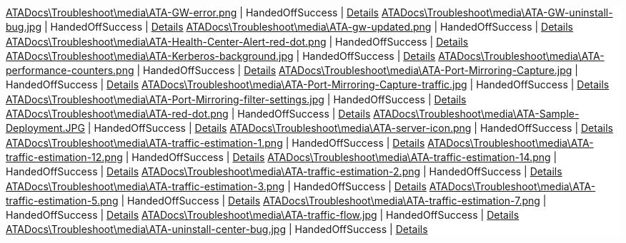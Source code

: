  [ATADocs\Troubleshoot\media\ATA-GW-error.png](https://github.com/Microsoft/ATADocs-pr/blob/b6c49e34c960d091ccbdf6e9cb4f46e9e39d6c22/ATADocs/Troubleshoot/media/ATA-GW-error.png) | HandedOffSuccess | [Details](#73222a255bcea2b987c049da4c47fde788155273350)
 [ATADocs\Troubleshoot\media\ATA-GW-uninstall-bug.jpg](https://github.com/Microsoft/ATADocs-pr/blob/b6c49e34c960d091ccbdf6e9cb4f46e9e39d6c22/ATADocs/Troubleshoot/media/ATA-GW-uninstall-bug.jpg) | HandedOffSuccess | [Details](#84844fbeab61dc307350394e1071c1bad6e20659351)
 [ATADocs\Troubleshoot\media\ATA-gw-updated.png](https://github.com/Microsoft/ATADocs-pr/blob/b6c49e34c960d091ccbdf6e9cb4f46e9e39d6c22/ATADocs/Troubleshoot/media/ATA-gw-updated.png) | HandedOffSuccess | [Details](#897dfb81c69563bcdb1239566b4a47f1e8a060cd352)
 [ATADocs\Troubleshoot\media\ATA-Health-Center-Alert-red-dot.png](https://github.com/Microsoft/ATADocs-pr/blob/b6c49e34c960d091ccbdf6e9cb4f46e9e39d6c22/ATADocs/Troubleshoot/media/ATA-Health-Center-Alert-red-dot.png) | HandedOffSuccess | [Details](#d2b6088dd989cb01d54c714b18b23fdac454c71c353)
 [ATADocs\Troubleshoot\media\ATA-Kerberos-background.jpg](https://github.com/Microsoft/ATADocs-pr/blob/b6c49e34c960d091ccbdf6e9cb4f46e9e39d6c22/ATADocs/Troubleshoot/media/ATA-Kerberos-background.jpg) | HandedOffSuccess | [Details](#cbde5c3d1a3b2ee4dad661739ded7c1e909eca48356)
 [ATADocs\Troubleshoot\media\ATA-performance-counters.png](https://github.com/Microsoft/ATADocs-pr/blob/adccdbdd1de031c3945b031d03cbbd2d23793e60/ATADocs/Troubleshoot/media/ATA-performance-counters.png) | HandedOffSuccess | [Details](#f5bfb600963437f26bbf2b098184ff12159c31fe365)
 [ATADocs\Troubleshoot\media\ATA-Port-Mirroring-Capture.jpg](https://github.com/Microsoft/ATADocs-pr/blob/b6c49e34c960d091ccbdf6e9cb4f46e9e39d6c22/ATADocs/Troubleshoot/media/ATA-Port-Mirroring-Capture.jpg) | HandedOffSuccess | [Details](#da52b59d7fcfd91fcbdbdce60af548d4ef879643368)
 [ATADocs\Troubleshoot\media\ATA-Port-Mirroring-Capture-traffic.jpg](https://github.com/Microsoft/ATADocs-pr/blob/b6c49e34c960d091ccbdf6e9cb4f46e9e39d6c22/ATADocs/Troubleshoot/media/ATA-Port-Mirroring-Capture-traffic.jpg) | HandedOffSuccess | [Details](#b37e2682c71aeeedf28194f14a319a40df6e8d6b367)
 [ATADocs\Troubleshoot\media\ATA-Port-Mirroring-filter-settings.jpg](https://github.com/Microsoft/ATADocs-pr/blob/b6c49e34c960d091ccbdf6e9cb4f46e9e39d6c22/ATADocs/Troubleshoot/media/ATA-Port-Mirroring-filter-settings.jpg) | HandedOffSuccess | [Details](#8102e99a695cbdc6b1dd1e0efed4a2a749619e14369)
 [ATADocs\Troubleshoot\media\ATA-red-dot.png](https://github.com/Microsoft/ATADocs-pr/blob/b6c49e34c960d091ccbdf6e9cb4f46e9e39d6c22/ATADocs/Troubleshoot/media/ATA-red-dot.png) | HandedOffSuccess | [Details](#efd559ab69debefb5f3e2fb6fd1a0f293070fbf1370)
 [ATADocs\Troubleshoot\media\ATA-Sample-Deployment.JPG](https://github.com/Microsoft/ATADocs-pr/blob/b6c49e34c960d091ccbdf6e9cb4f46e9e39d6c22/ATADocs/Troubleshoot/media/ATA-Sample-Deployment.JPG) | HandedOffSuccess | [Details](#90b1ef581fd4a8433a711e3ea31e7f5766b1b346371)
 [ATADocs\Troubleshoot\media\ATA-server-icon.png](https://github.com/Microsoft/ATADocs-pr/blob/b6c49e34c960d091ccbdf6e9cb4f46e9e39d6c22/ATADocs/Troubleshoot/media/ATA-server-icon.png) | HandedOffSuccess | [Details](#bd35194345e7704542aa52afcce464901ec13325372)
 [ATADocs\Troubleshoot\media\ATA-traffic-estimation-1.png](https://github.com/Microsoft/ATADocs-pr/blob/b6c49e34c960d091ccbdf6e9cb4f46e9e39d6c22/ATADocs/Troubleshoot/media/ATA-traffic-estimation-1.png) | HandedOffSuccess | [Details](#418aa302bb034a3b0ccf734d1daa8c9b04784fe3376)
 [ATADocs\Troubleshoot\media\ATA-traffic-estimation-12.png](https://github.com/Microsoft/ATADocs-pr/blob/b6c49e34c960d091ccbdf6e9cb4f46e9e39d6c22/ATADocs/Troubleshoot/media/ATA-traffic-estimation-12.png) | HandedOffSuccess | [Details](#ff5b3f014794c191287e88b25ad04bf6c404db1a377)
 [ATADocs\Troubleshoot\media\ATA-traffic-estimation-14.png](https://github.com/Microsoft/ATADocs-pr/blob/b6c49e34c960d091ccbdf6e9cb4f46e9e39d6c22/ATADocs/Troubleshoot/media/ATA-traffic-estimation-14.png) | HandedOffSuccess | [Details](#7038048d28b17ba2335f1ecb3249e27d7f58d7fb378)
 [ATADocs\Troubleshoot\media\ATA-traffic-estimation-2.png](https://github.com/Microsoft/ATADocs-pr/blob/b6c49e34c960d091ccbdf6e9cb4f46e9e39d6c22/ATADocs/Troubleshoot/media/ATA-traffic-estimation-2.png) | HandedOffSuccess | [Details](#dc3fd1abf7b4588be5bd4f9de7a4dba5752f3f52379)
 [ATADocs\Troubleshoot\media\ATA-traffic-estimation-3.png](https://github.com/Microsoft/ATADocs-pr/blob/b6c49e34c960d091ccbdf6e9cb4f46e9e39d6c22/ATADocs/Troubleshoot/media/ATA-traffic-estimation-3.png) | HandedOffSuccess | [Details](#abdeb084afeb71e961318bbf0b27b51d7afa2009380)
 [ATADocs\Troubleshoot\media\ATA-traffic-estimation-5.png](https://github.com/Microsoft/ATADocs-pr/blob/b6c49e34c960d091ccbdf6e9cb4f46e9e39d6c22/ATADocs/Troubleshoot/media/ATA-traffic-estimation-5.png) | HandedOffSuccess | [Details](#e9942281ff802e411d8857f4bf8d6a7c9a72c81a381)
 [ATADocs\Troubleshoot\media\ATA-traffic-estimation-7.png](https://github.com/Microsoft/ATADocs-pr/blob/b6c49e34c960d091ccbdf6e9cb4f46e9e39d6c22/ATADocs/Troubleshoot/media/ATA-traffic-estimation-7.png) | HandedOffSuccess | [Details](#de4f0db38fdd16422e151b6759f276985c123437382)
 [ATADocs\Troubleshoot\media\ATA-traffic-flow.jpg](https://github.com/Microsoft/ATADocs-pr/blob/b6c49e34c960d091ccbdf6e9cb4f46e9e39d6c22/ATADocs/Troubleshoot/media/ATA-traffic-flow.jpg) | HandedOffSuccess | [Details](#71172af8b9ffaf66bdf7bc8ef1db6aee70f2a2ca383)
 [ATADocs\Troubleshoot\media\ATA-uninstall-center-bug.jpg](https://github.com/Microsoft/ATADocs-pr/blob/b6c49e34c960d091ccbdf6e9cb4f46e9e39d6c22/ATADocs/Troubleshoot/media/ATA-uninstall-center-bug.jpg) | HandedOffSuccess | [Details](#2693f2a42f01bacc6651248a0113d575c12054c3385)